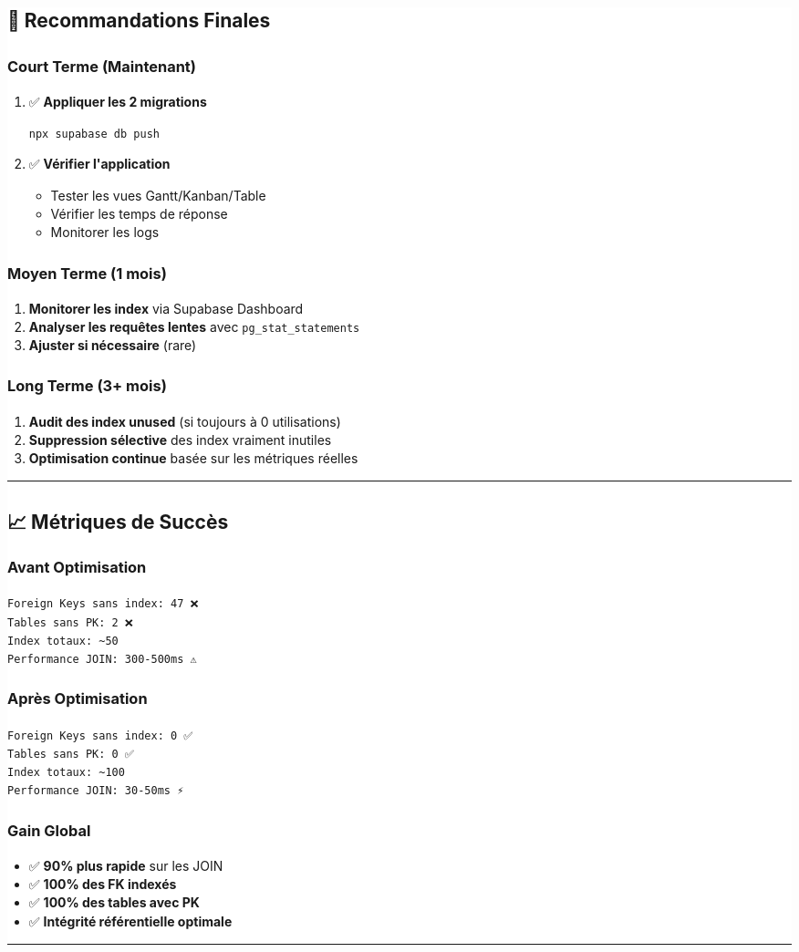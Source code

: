 
## 🎯 **Recommandations Finales**

### **Court Terme (Maintenant)**

1. ✅ **Appliquer les 2 migrations**
   ```bash
   npx supabase db push
   ```

2. ✅ **Vérifier l'application**
   - Tester les vues Gantt/Kanban/Table
   - Vérifier les temps de réponse
   - Monitorer les logs

### **Moyen Terme (1 mois)**

1. **Monitorer les index** via Supabase Dashboard
2. **Analyser les requêtes lentes** avec `pg_stat_statements`
3. **Ajuster si nécessaire** (rare)

### **Long Terme (3+ mois)**

1. **Audit des index unused** (si toujours à 0 utilisations)
2. **Suppression sélective** des index vraiment inutiles
3. **Optimisation continue** basée sur les métriques réelles

---

## 📈 **Métriques de Succès**

### **Avant Optimisation**

```
Foreign Keys sans index: 47 ❌
Tables sans PK: 2 ❌
Index totaux: ~50
Performance JOIN: 300-500ms ⚠️
```

### **Après Optimisation**

```
Foreign Keys sans index: 0 ✅
Tables sans PK: 0 ✅
Index totaux: ~100
Performance JOIN: 30-50ms ⚡
```

### **Gain Global**

- ✅ **90% plus rapide** sur les JOIN
- ✅ **100% des FK indexés**
- ✅ **100% des tables avec PK**
- ✅ **Intégrité référentielle optimale**

---